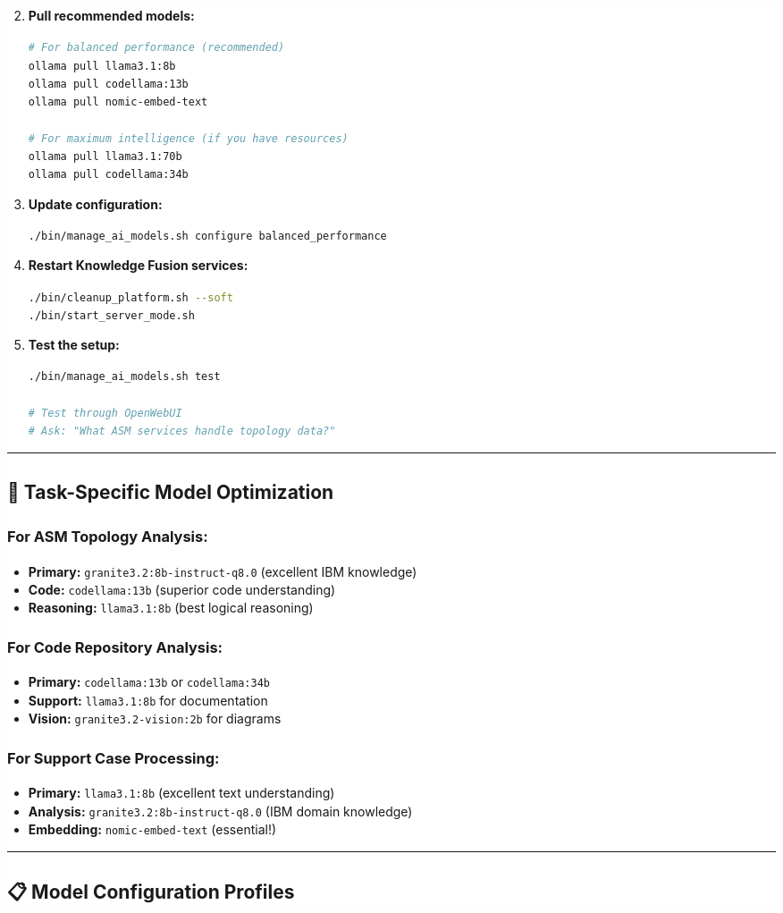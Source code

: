2. **Pull recommended models:**
   ```bash
   # For balanced performance (recommended)
   ollama pull llama3.1:8b
   ollama pull codellama:13b
   ollama pull nomic-embed-text
   
   # For maximum intelligence (if you have resources)
   ollama pull llama3.1:70b
   ollama pull codellama:34b
   ```

3. **Update configuration:**
   ```bash
   ./bin/manage_ai_models.sh configure balanced_performance
   ```

4. **Restart Knowledge Fusion services:**
   ```bash
   ./bin/cleanup_platform.sh --soft
   ./bin/start_server_mode.sh
   ```

5. **Test the setup:**
   ```bash
   ./bin/manage_ai_models.sh test
   
   # Test through OpenWebUI
   # Ask: "What ASM services handle topology data?"
   ```

---

## 🎯 **Task-Specific Model Optimization**

### **For ASM Topology Analysis:**
- **Primary:** `granite3.2:8b-instruct-q8.0` (excellent IBM knowledge)
- **Code:** `codellama:13b` (superior code understanding)
- **Reasoning:** `llama3.1:8b` (best logical reasoning)

### **For Code Repository Analysis:**
- **Primary:** `codellama:13b` or `codellama:34b`
- **Support:** `llama3.1:8b` for documentation
- **Vision:** `granite3.2-vision:2b` for diagrams

### **For Support Case Processing:**
- **Primary:** `llama3.1:8b` (excellent text understanding)
- **Analysis:** `granite3.2:8b-instruct-q8.0` (IBM domain knowledge)
- **Embedding:** `nomic-embed-text` (essential!)

---

## 📋 **Model Configuration Profiles**
